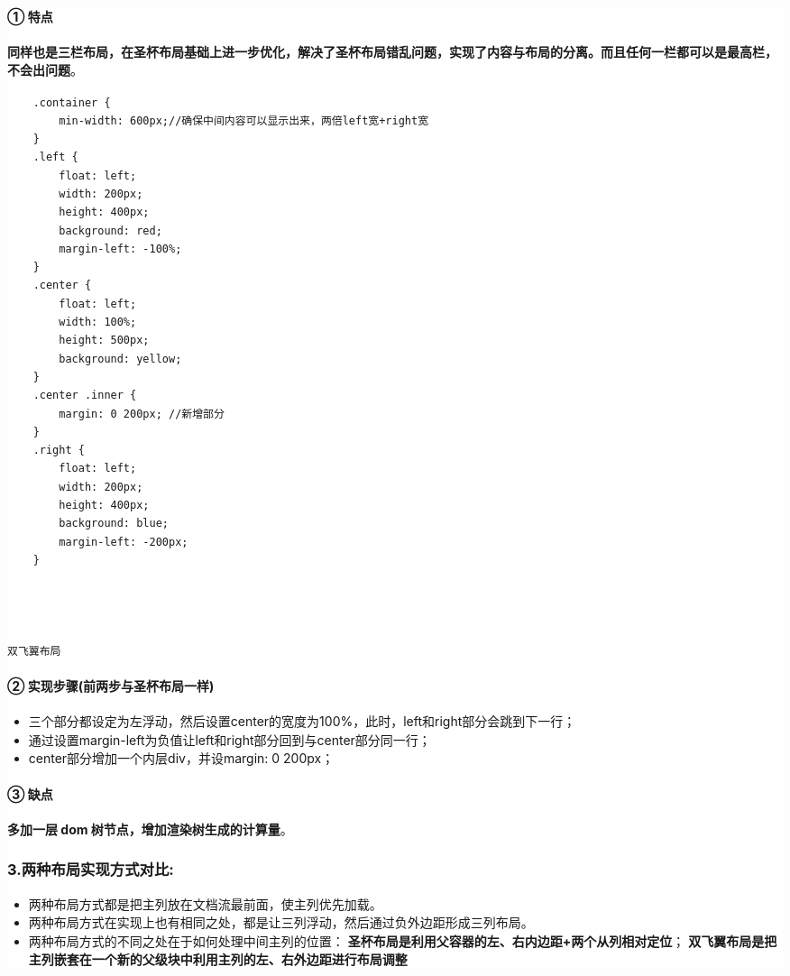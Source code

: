 #### ① 特点

**同样也是三栏布局，在圣杯布局基础上进一步优化，解决了圣杯布局错乱问题，实现了内容与布局的分离。而且任何一栏都可以是最高栏，不会出问题**。

        .container {
            min-width: 600px;//确保中间内容可以显示出来，两倍left宽+right宽
        }
        .left {
            float: left;
            width: 200px;
            height: 400px;
            background: red;
            margin-left: -100%;
        }
        .center {
            float: left;
            width: 100%;
            height: 500px;
            background: yellow;
        }
        .center .inner {
            margin: 0 200px; //新增部分
        }
        .right {
            float: left;
            width: 200px;
            height: 400px;
            background: blue;
            margin-left: -200px;
        }
    

    
    
    双飞翼布局
    
    

#### ② 实现步骤(前两步与圣杯布局一样)

- 三个部分都设定为左浮动，然后设置center的宽度为100%，此时，left和right部分会跳到下一行；
- 通过设置margin-left为负值让left和right部分回到与center部分同一行；
- center部分增加一个内层div，并设margin: 0 200px；

#### ③ 缺点

**多加一层 dom 树节点，增加渲染树生成的计算量**。

### 3.两种布局实现方式对比:

- 两种布局方式都是把主列放在文档流最前面，使主列优先加载。
- 两种布局方式在实现上也有相同之处，都是让三列浮动，然后通过负外边距形成三列布局。
- 两种布局方式的不同之处在于如何处理中间主列的位置：
**圣杯布局是利用父容器的左、右内边距+两个从列相对定位**；
**双飞翼布局是把主列嵌套在一个新的父级块中利用主列的左、右外边距进行布局调整**
